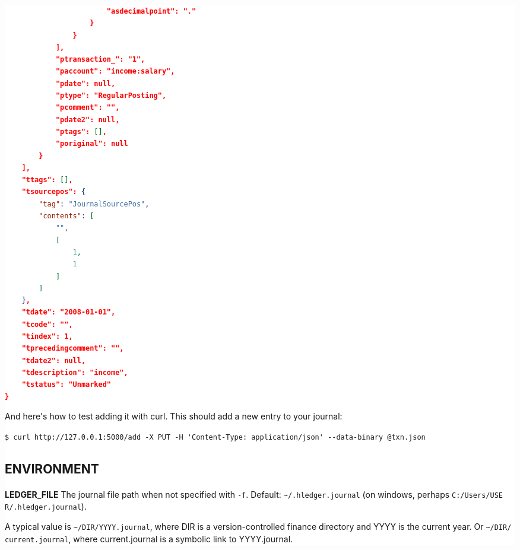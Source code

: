 ``` json
                        "asdecimalpoint": "."
                    }
                }
            ],
            "ptransaction_": "1",
            "paccount": "income:salary",
            "pdate": null,
            "ptype": "RegularPosting",
            "pcomment": "",
            "pdate2": null,
            "ptags": [],
            "poriginal": null
        }
    ],
    "ttags": [],
    "tsourcepos": {
        "tag": "JournalSourcePos",
        "contents": [
            "",
            [
                1,
                1
            ]
        ]
    },
    "tdate": "2008-01-01",
    "tcode": "",
    "tindex": 1,
    "tprecedingcomment": "",
    "tdate2": null,
    "tdescription": "income",
    "tstatus": "Unmarked"
}
```

And here's how to test adding it with curl. This should add a new entry
to your journal:

``` shell
$ curl http://127.0.0.1:5000/add -X PUT -H 'Content-Type: application/json' --data-binary @txn.json
```

## ENVIRONMENT

**LEDGER\_FILE** The journal file path when not specified with `-f`.
Default: `~/.hledger.journal` (on windows, perhaps
`C:/Users/USER/.hledger.journal`).

A typical value is `~/DIR/YYYY.journal`, where DIR is a
version-controlled finance directory and YYYY is the current year. Or
`~/DIR/current.journal`, where current.journal is a symbolic link to
YYYY.journal.
